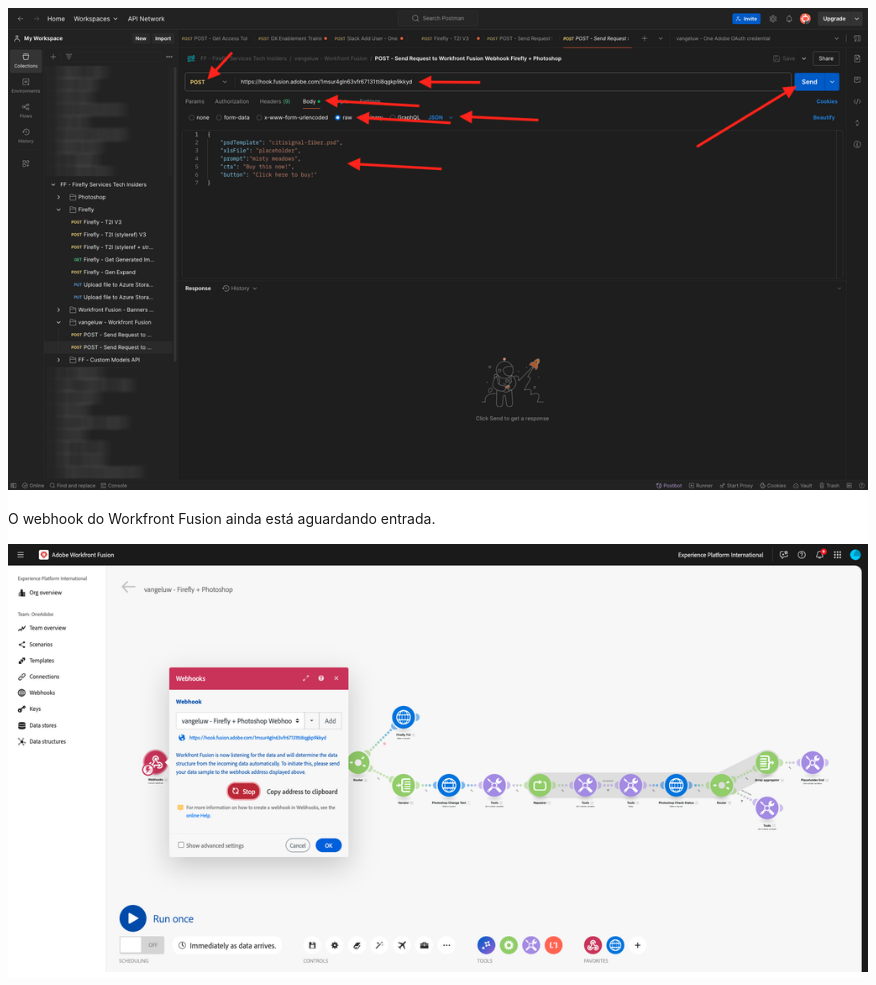 ![WF Fusion](./images/wffc10.png)

O webhook do Workfront Fusion ainda está aguardando entrada.

![WF Fusion](./images/wffc11.png)

